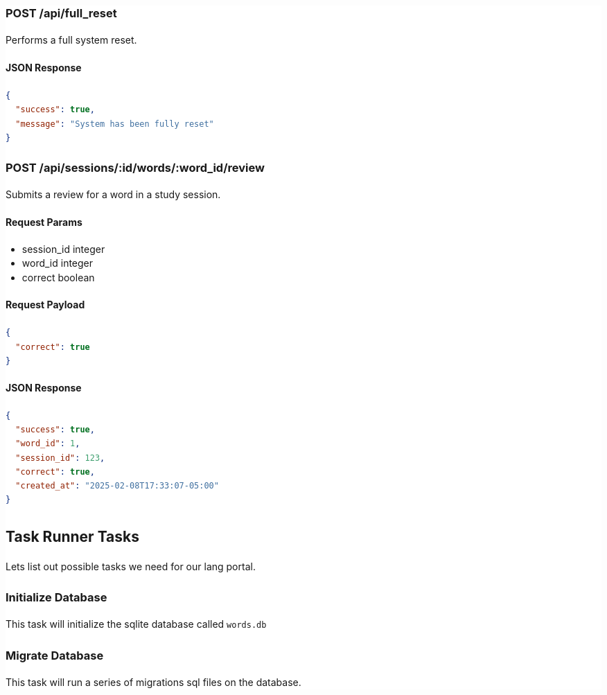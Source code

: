 ### POST /api/full_reset

Performs a full system reset.

#### JSON Response

```json
{
  "success": true,
  "message": "System has been fully reset"
}
```

### POST /api/sessions/:id/words/:word_id/review

Submits a review for a word in a study session.

#### Request Params

- session_id integer
- word_id integer
- correct boolean

#### Request Payload

```json
{
  "correct": true
}
```

#### JSON Response

```json
{
  "success": true,
  "word_id": 1,
  "session_id": 123,
  "correct": true,
  "created_at": "2025-02-08T17:33:07-05:00"
}
```

## Task Runner Tasks

Lets list out possible tasks we need for our lang portal.

### Initialize Database

This task will initialize the sqlite database called `words.db`

### Migrate Database

This task will run a series of migrations sql files on the database.
